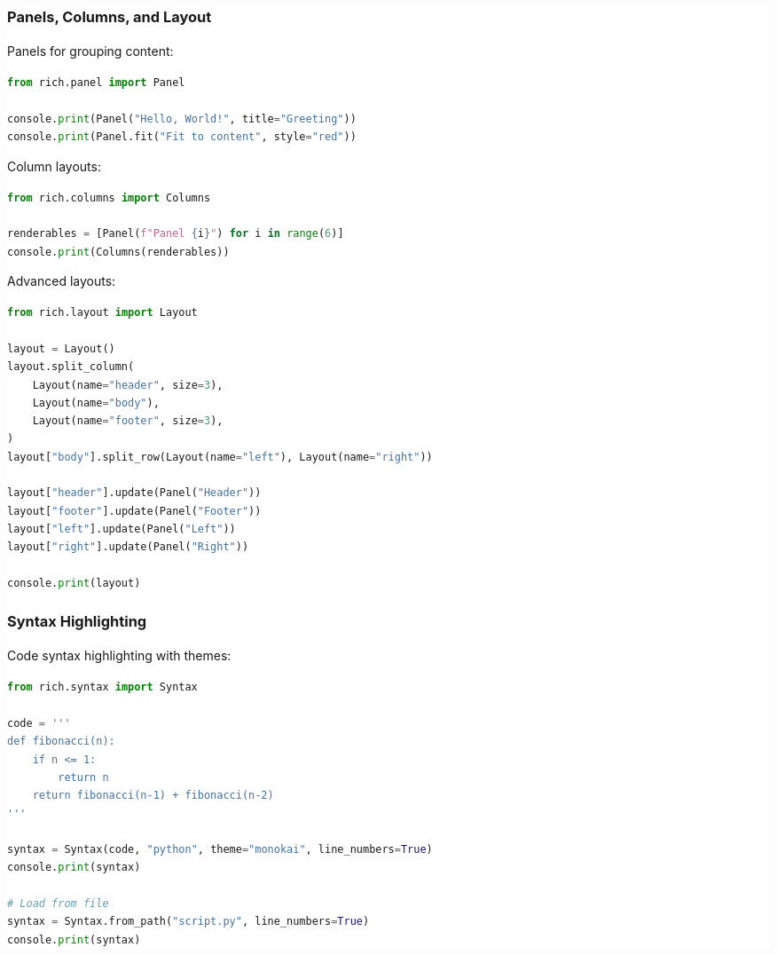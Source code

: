 ### Panels, Columns, and Layout

Panels for grouping content:

```python
from rich.panel import Panel

console.print(Panel("Hello, World!", title="Greeting"))
console.print(Panel.fit("Fit to content", style="red"))
```

Column layouts:

```python
from rich.columns import Columns

renderables = [Panel(f"Panel {i}") for i in range(6)]
console.print(Columns(renderables))
```

Advanced layouts:

```python
from rich.layout import Layout

layout = Layout()
layout.split_column(
    Layout(name="header", size=3),
    Layout(name="body"),
    Layout(name="footer", size=3),
)
layout["body"].split_row(Layout(name="left"), Layout(name="right"))

layout["header"].update(Panel("Header"))
layout["footer"].update(Panel("Footer"))
layout["left"].update(Panel("Left"))
layout["right"].update(Panel("Right"))

console.print(layout)
```

### Syntax Highlighting

Code syntax highlighting with themes:

```python
from rich.syntax import Syntax

code = '''
def fibonacci(n):
    if n <= 1:
        return n
    return fibonacci(n-1) + fibonacci(n-2)
'''

syntax = Syntax(code, "python", theme="monokai", line_numbers=True)
console.print(syntax)

# Load from file
syntax = Syntax.from_path("script.py", line_numbers=True)
console.print(syntax)
```
